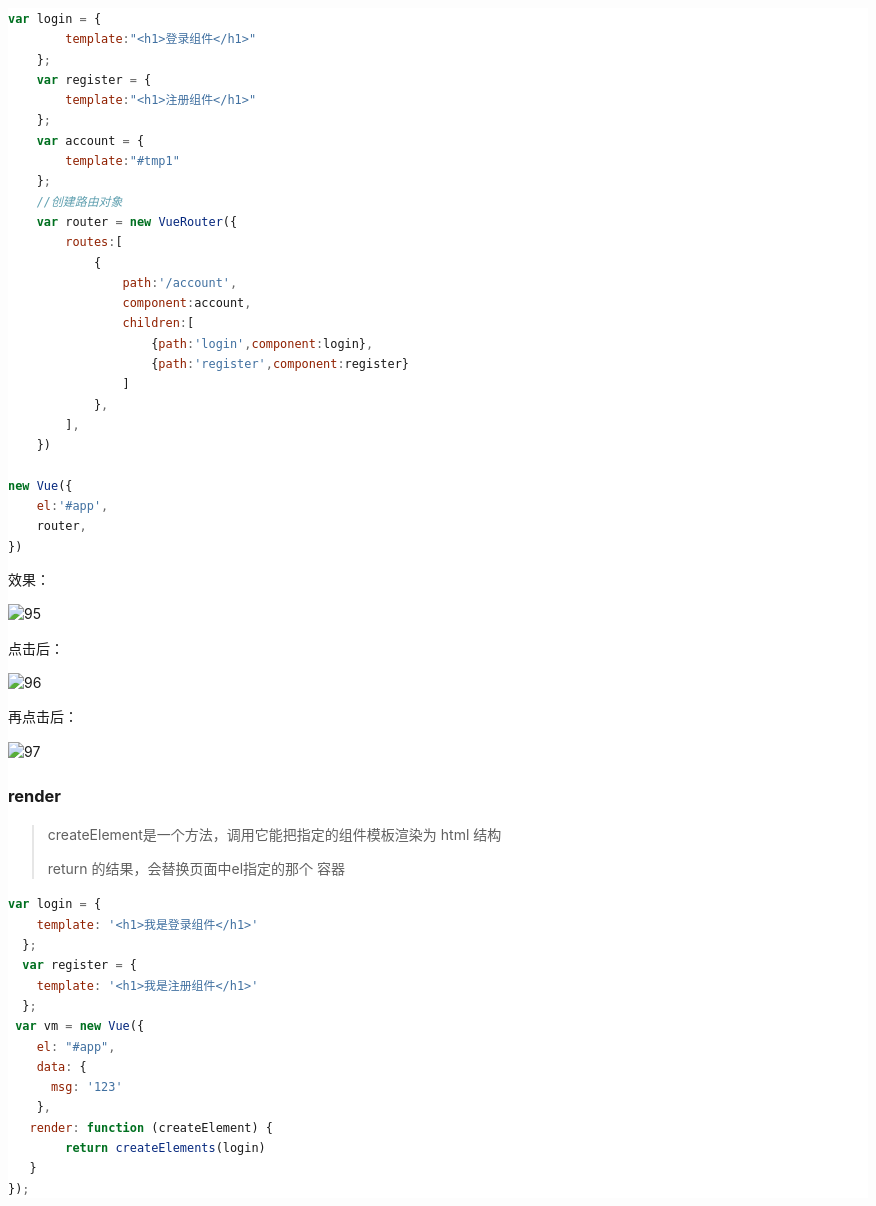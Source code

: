 ```javascript
var login = {
        template:"<h1>登录组件</h1>"
    };
    var register = {
        template:"<h1>注册组件</h1>"
    };
    var account = {
        template:"#tmp1"
    };
    //创建路由对象
    var router = new VueRouter({
        routes:[
            {
                path:'/account',
                component:account,
                children:[
                    {path:'login',component:login},
                    {path:'register',component:register}
                ]
            },
        ],
    })

new Vue({
    el:'#app',
    router,
})
```

效果：

![95](/images/95.jpg)

点击后：

![96](/images/96.jpg)

再点击后：

![97](/images/97.jpg)

### **render**

> createElement是一个方法，调用它能把指定的组件模板渲染为 html 结构
>
> return 的结果，会替换页面中el指定的那个 容器

```javascript
var login = {
    template: '<h1>我是登录组件</h1>'
  };
  var register = {
    template: '<h1>我是注册组件</h1>'
  };
 var vm = new Vue({
    el: "#app",
    data: {
      msg: '123'
    },
   render: function (createElement) { 
        return createElements(login)
   }
});
```
